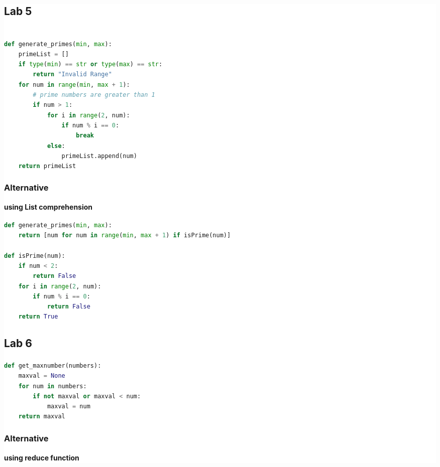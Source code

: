 ## Lab 5

```python

def generate_primes(min, max):
    primeList = []
    if type(min) == str or type(max) == str:
        return "Invalid Range"
    for num in range(min, max + 1):
        # prime numbers are greater than 1
        if num > 1:
            for i in range(2, num):
                if num % i == 0:
                    break
            else:
                primeList.append(num)
    return primeList

```

### Alternative

**using List comprehension**

```python
def generate_primes(min, max):
    return [num for num in range(min, max + 1) if isPrime(num)]

def isPrime(num):
    if num < 2:
        return False
    for i in range(2, num):
        if num % i == 0:
            return False
    return True
```

## Lab 6

```python
def get_maxnumber(numbers):
    maxval = None
    for num in numbers:
        if not maxval or maxval < num:
            maxval = num
    return maxval

```

### Alternative

**using reduce function**

